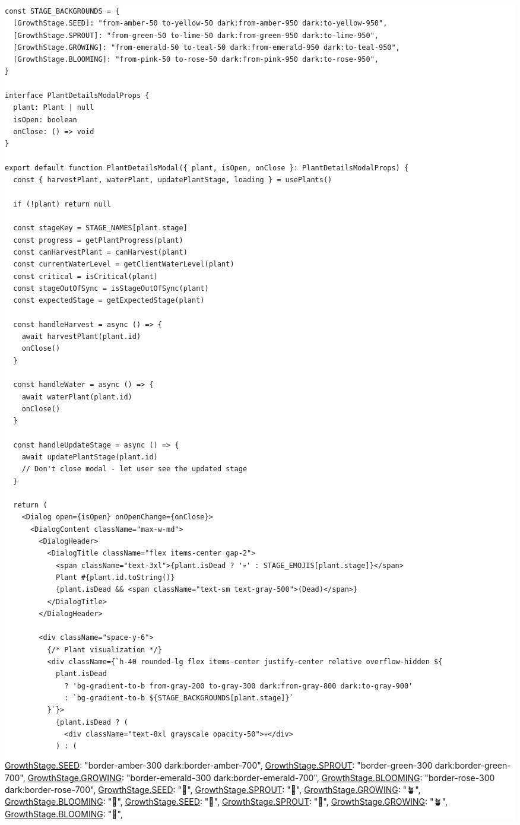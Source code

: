 ```tsx
const STAGE_BACKGROUNDS = {
  [GrowthStage.SEED]: "from-amber-50 to-yellow-50 dark:from-amber-950 dark:to-yellow-950",
  [GrowthStage.SPROUT]: "from-green-50 to-lime-50 dark:from-green-950 dark:to-lime-950",
  [GrowthStage.GROWING]: "from-emerald-50 to-teal-50 dark:from-emerald-950 dark:to-teal-950",
  [GrowthStage.BLOOMING]: "from-pink-50 to-rose-50 dark:from-pink-950 dark:to-rose-950",
}

interface PlantDetailsModalProps {
  plant: Plant | null
  isOpen: boolean
  onClose: () => void
}

export default function PlantDetailsModal({ plant, isOpen, onClose }: PlantDetailsModalProps) {
  const { harvestPlant, waterPlant, updatePlantStage, loading } = usePlants()

  if (!plant) return null

  const stageKey = STAGE_NAMES[plant.stage]
  const progress = getPlantProgress(plant)
  const canHarvestPlant = canHarvest(plant)
  const currentWaterLevel = getClientWaterLevel(plant)
  const critical = isCritical(plant)
  const stageOutOfSync = isStageOutOfSync(plant)
  const expectedStage = getExpectedStage(plant)

  const handleHarvest = async () => {
    await harvestPlant(plant.id)
    onClose()
  }

  const handleWater = async () => {
    await waterPlant(plant.id)
    onClose()
  }

  const handleUpdateStage = async () => {
    await updatePlantStage(plant.id)
    // Don't close modal - let user see the updated stage
  }

  return (
    <Dialog open={isOpen} onOpenChange={onClose}>
      <DialogContent className="max-w-md">
        <DialogHeader>
          <DialogTitle className="flex items-center gap-2">
            <span className="text-3xl">{plant.isDead ? '💀' : STAGE_EMOJIS[plant.stage]}</span>
            Plant #{plant.id.toString()}
            {plant.isDead && <span className="text-sm text-gray-500">(Dead)</span>}
          </DialogTitle>
        </DialogHeader>

        <div className="space-y-6">
          {/* Plant visualization */}
          <div className={`h-40 rounded-lg flex items-center justify-center relative overflow-hidden ${
            plant.isDead
              ? 'bg-gradient-to-b from-gray-200 to-gray-300 dark:from-gray-800 dark:to-gray-900'
              : `bg-gradient-to-b ${STAGE_BACKGROUNDS[plant.stage]}`
          }`}>
            {plant.isDead ? (
              <div className="text-8xl grayscale opacity-50">💀</div>
            ) : (
```

  [GrowthStage.SEED]: 'seed',
  [GrowthStage.SPROUT]: 'sprout',
  [GrowthStage.GROWING]: 'growing',
  [GrowthStage.BLOOMING]: 'blooming',
  [GrowthStage.SEED]: "🌱",
  [GrowthStage.SPROUT]: "🌿",
  [GrowthStage.GROWING]: "🪴",
  [GrowthStage.BLOOMING]: "🌸",
  [GrowthStage.SEED]: "border-amber-300 dark:border-amber-700",
  [GrowthStage.SPROUT]: "border-green-300 dark:border-green-700",
  [GrowthStage.GROWING]: "border-emerald-300 dark:border-emerald-700",
  [GrowthStage.BLOOMING]: "border-rose-300 dark:border-rose-700",
  [GrowthStage.SEED]: "🌱",
  [GrowthStage.SPROUT]: "🌿",
  [GrowthStage.GROWING]: "🪴",
  [GrowthStage.BLOOMING]: "🌸",
  [GrowthStage.SEED]: "🌱",
  [GrowthStage.SPROUT]: "🌿",
  [GrowthStage.GROWING]: "🪴",
  [GrowthStage.BLOOMING]: "🌸",